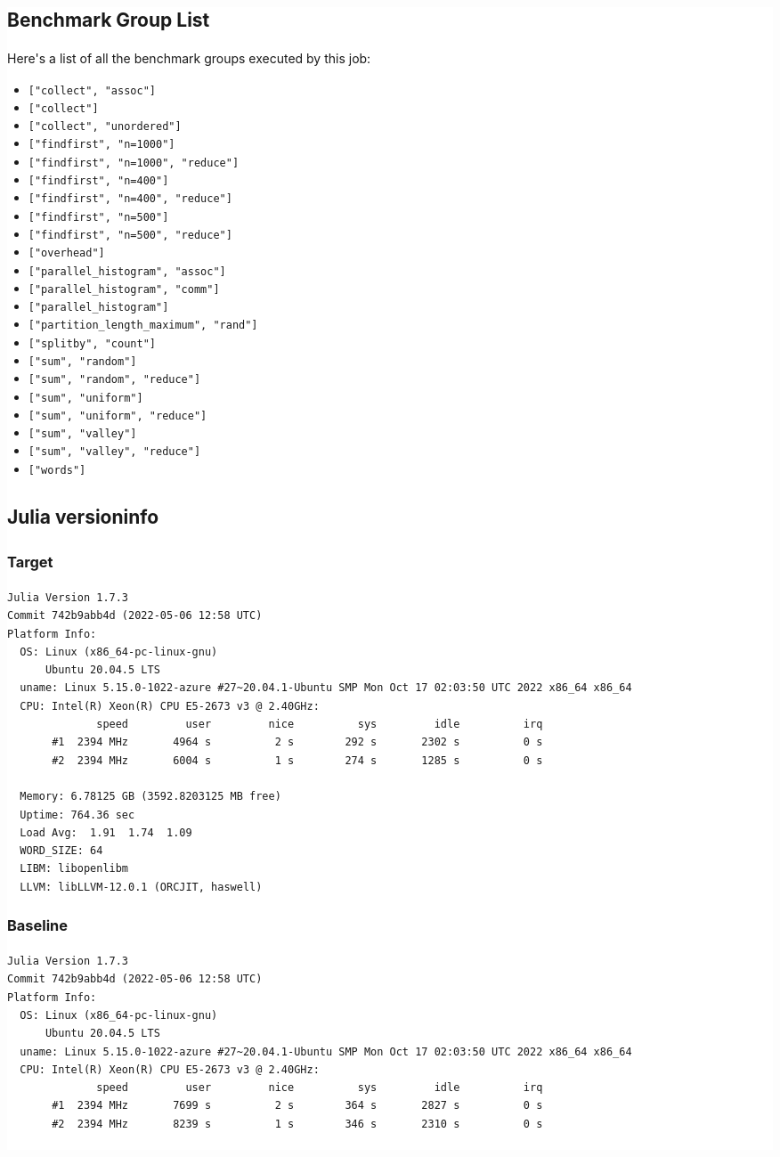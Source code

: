 
## Benchmark Group List
Here's a list of all the benchmark groups executed by this job:

- `["collect", "assoc"]`
- `["collect"]`
- `["collect", "unordered"]`
- `["findfirst", "n=1000"]`
- `["findfirst", "n=1000", "reduce"]`
- `["findfirst", "n=400"]`
- `["findfirst", "n=400", "reduce"]`
- `["findfirst", "n=500"]`
- `["findfirst", "n=500", "reduce"]`
- `["overhead"]`
- `["parallel_histogram", "assoc"]`
- `["parallel_histogram", "comm"]`
- `["parallel_histogram"]`
- `["partition_length_maximum", "rand"]`
- `["splitby", "count"]`
- `["sum", "random"]`
- `["sum", "random", "reduce"]`
- `["sum", "uniform"]`
- `["sum", "uniform", "reduce"]`
- `["sum", "valley"]`
- `["sum", "valley", "reduce"]`
- `["words"]`

## Julia versioninfo

### Target
```
Julia Version 1.7.3
Commit 742b9abb4d (2022-05-06 12:58 UTC)
Platform Info:
  OS: Linux (x86_64-pc-linux-gnu)
      Ubuntu 20.04.5 LTS
  uname: Linux 5.15.0-1022-azure #27~20.04.1-Ubuntu SMP Mon Oct 17 02:03:50 UTC 2022 x86_64 x86_64
  CPU: Intel(R) Xeon(R) CPU E5-2673 v3 @ 2.40GHz: 
              speed         user         nice          sys         idle          irq
       #1  2394 MHz       4964 s          2 s        292 s       2302 s          0 s
       #2  2394 MHz       6004 s          1 s        274 s       1285 s          0 s
       
  Memory: 6.78125 GB (3592.8203125 MB free)
  Uptime: 764.36 sec
  Load Avg:  1.91  1.74  1.09
  WORD_SIZE: 64
  LIBM: libopenlibm
  LLVM: libLLVM-12.0.1 (ORCJIT, haswell)
```

### Baseline
```
Julia Version 1.7.3
Commit 742b9abb4d (2022-05-06 12:58 UTC)
Platform Info:
  OS: Linux (x86_64-pc-linux-gnu)
      Ubuntu 20.04.5 LTS
  uname: Linux 5.15.0-1022-azure #27~20.04.1-Ubuntu SMP Mon Oct 17 02:03:50 UTC 2022 x86_64 x86_64
  CPU: Intel(R) Xeon(R) CPU E5-2673 v3 @ 2.40GHz: 
              speed         user         nice          sys         idle          irq
       #1  2394 MHz       7699 s          2 s        364 s       2827 s          0 s
       #2  2394 MHz       8239 s          1 s        346 s       2310 s          0 s
       
```
